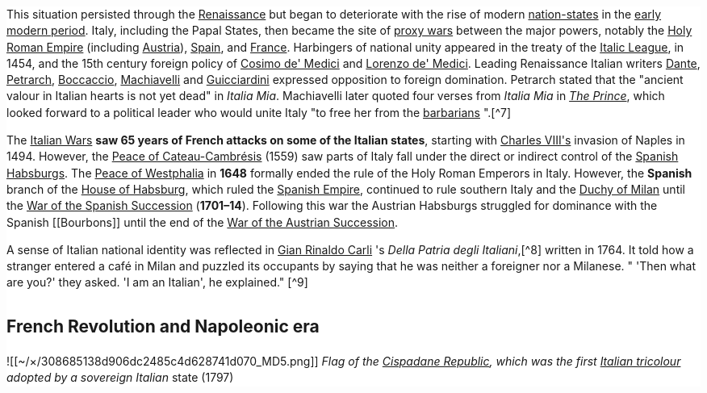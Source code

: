 This situation persisted through the [Renaissance](https://en.m.wikipedia.org/wiki/Renaissance "Renaissance") but began to deteriorate with the rise of modern [nation-states](https://en.m.wikipedia.org/wiki/Nation-state "Nation-state") in the [early modern period](https://en.m.wikipedia.org/wiki/Early_modern_period "Early modern period"). Italy, including the Papal States, then became the site of [proxy wars](https://en.m.wikipedia.org/wiki/Proxy_war "Proxy war") between the major powers, notably the [Holy Roman Empire](https://en.m.wikipedia.org/wiki/Holy_Roman_Empire "Holy Roman Empire") (including [Austria](https://en.m.wikipedia.org/wiki/Habsburg_monarchy "Habsburg monarchy")), [Spain](https://en.m.wikipedia.org/wiki/Spain "Spain"), and [France](https://en.m.wikipedia.org/wiki/Kingdom_of_France "Kingdom of France"). Harbingers of national unity appeared in the treaty of the [Italic League](https://en.m.wikipedia.org/wiki/Italic_League "Italic League"), in 1454, and the 15th century foreign policy of [Cosimo de' Medici](https://en.m.wikipedia.org/wiki/Cosimo_de%27_Medici "Cosimo de' Medici") and [Lorenzo de' Medici](https://en.m.wikipedia.org/wiki/Lorenzo_de%27_Medici "Lorenzo de' Medici"). Leading Renaissance Italian writers [Dante](https://en.m.wikipedia.org/wiki/Dante_Alighieri "Dante Alighieri"), [Petrarch](https://en.m.wikipedia.org/wiki/Petrarch "Petrarch"), [Boccaccio](https://en.m.wikipedia.org/wiki/Giovanni_Boccaccio "Giovanni Boccaccio"), [Machiavelli](https://en.m.wikipedia.org/wiki/Niccol%C3%B2_Machiavelli "Niccolò Machiavelli") and [Guicciardini](https://en.m.wikipedia.org/wiki/Francesco_Guicciardini "Francesco Guicciardini") expressed opposition to foreign domination. Petrarch stated that the "ancient valour in Italian hearts is not yet dead" in *Italia Mia*. Machiavelli later quoted four verses from *Italia Mia* in *[The Prince](https://en.m.wikipedia.org/wiki/The_Prince "The Prince")*, which looked forward to a political leader who would unite Italy "to free her from the [barbarians](https://en.m.wikipedia.org/wiki/Barbarians "Barbarians") ".[^7]

The [Italian Wars](https://en.m.wikipedia.org/wiki/Italian_Wars "Italian Wars") **saw 65 years of French attacks on some of the Italian states**, starting with [Charles VIII's](https://en.m.wikipedia.org/wiki/Charles_VIII_of_France "Charles VIII of France") invasion of Naples in 1494.
However, the [Peace of Cateau-Cambrésis](https://en.m.wikipedia.org/wiki/Peace_of_Cateau-Cambr%C3%A9sis "Peace of Cateau-Cambrésis") (1559) saw parts of Italy fall under the direct or indirect control of the [Spanish Habsburgs](https://en.m.wikipedia.org/wiki/Habsburg_Spain "Habsburg Spain"). The [Peace of Westphalia](https://en.m.wikipedia.org/wiki/Peace_of_Westphalia "Peace of Westphalia") in **1648** formally ended the rule of the Holy Roman Emperors in Italy. However, the **Spanish** branch of the [House of Habsburg](https://en.m.wikipedia.org/wiki/House_of_Habsburg "House of Habsburg"), which ruled the [Spanish Empire](https://en.m.wikipedia.org/wiki/Spanish_Empire "Spanish Empire"), continued to rule southern Italy and the [Duchy of Milan](https://en.m.wikipedia.org/wiki/Duchy_of_Milan "Duchy of Milan") until the [War of the Spanish Succession](https://en.m.wikipedia.org/wiki/War_of_the_Spanish_Succession "War of the Spanish Succession") (**1701–14**). Following this war the Austrian Habsburgs struggled for dominance with the Spanish [[Bourbons]] until the end of the [War of the Austrian Succession](https://en.m.wikipedia.org/wiki/War_of_the_Austrian_Succession "War of the Austrian Succession").

A sense of Italian national identity was reflected in [Gian Rinaldo Carli](https://en.m.wikipedia.org/wiki/Gian_Rinaldo_Carli "Gian Rinaldo Carli") 's *Della Patria degli Italiani*,[^8] written in 1764. It told how a stranger entered a café in Milan and puzzled its occupants by saying that he was neither a foreigner nor a Milanese. " 'Then what are you?' they asked. 'I am an Italian', he explained." [^9]


## French Revolution and Napoleonic era

![[~/×/308685138d906dc2485c4d628741d070_MD5.png]]
*Flag of the [Cispadane Republic](https://en.m.wikipedia.org/wiki/Cispadane_Republic "Cispadane Republic"), which was the first [Italian tricolour](https://en.m.wikipedia.org/wiki/Flag_of_Italy "Flag of Italy") adopted by a sovereign Italian* state (1797)
